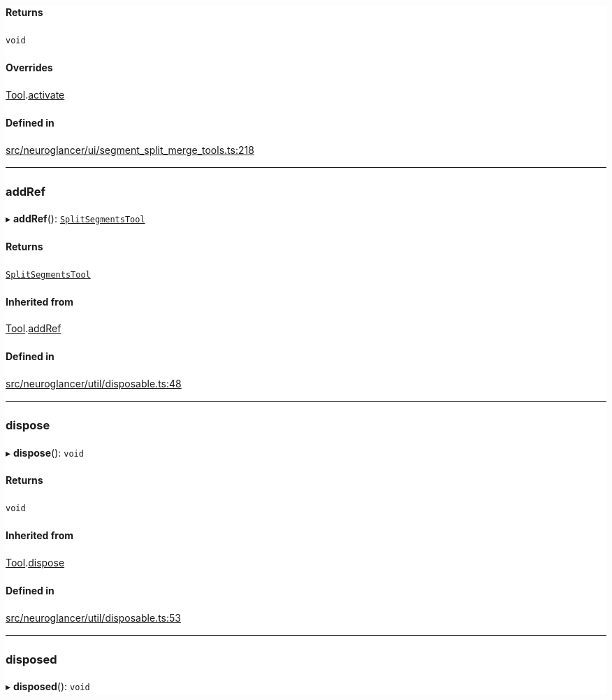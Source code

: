 #### Returns

`void`

#### Overrides

[Tool](ui_tool.Tool.md).[activate](ui_tool.Tool.md#activate)

#### Defined in

[src/neuroglancer/ui/segment_split_merge_tools.ts:218](https://github.com/ActiveBrainAtlas2/neuroglancer/blob/1beb5d34/src/neuroglancer/ui/segment_split_merge_tools.ts#L218)

___

### addRef

▸ **addRef**(): [`SplitSegmentsTool`](ui_segment_split_merge_tools.SplitSegmentsTool.md)

#### Returns

[`SplitSegmentsTool`](ui_segment_split_merge_tools.SplitSegmentsTool.md)

#### Inherited from

[Tool](ui_tool.Tool.md).[addRef](ui_tool.Tool.md#addref)

#### Defined in

[src/neuroglancer/util/disposable.ts:48](https://github.com/ActiveBrainAtlas2/neuroglancer/blob/1beb5d34/src/neuroglancer/util/disposable.ts#L48)

___

### dispose

▸ **dispose**(): `void`

#### Returns

`void`

#### Inherited from

[Tool](ui_tool.Tool.md).[dispose](ui_tool.Tool.md#dispose)

#### Defined in

[src/neuroglancer/util/disposable.ts:53](https://github.com/ActiveBrainAtlas2/neuroglancer/blob/1beb5d34/src/neuroglancer/util/disposable.ts#L53)

___

### disposed

▸ **disposed**(): `void`
